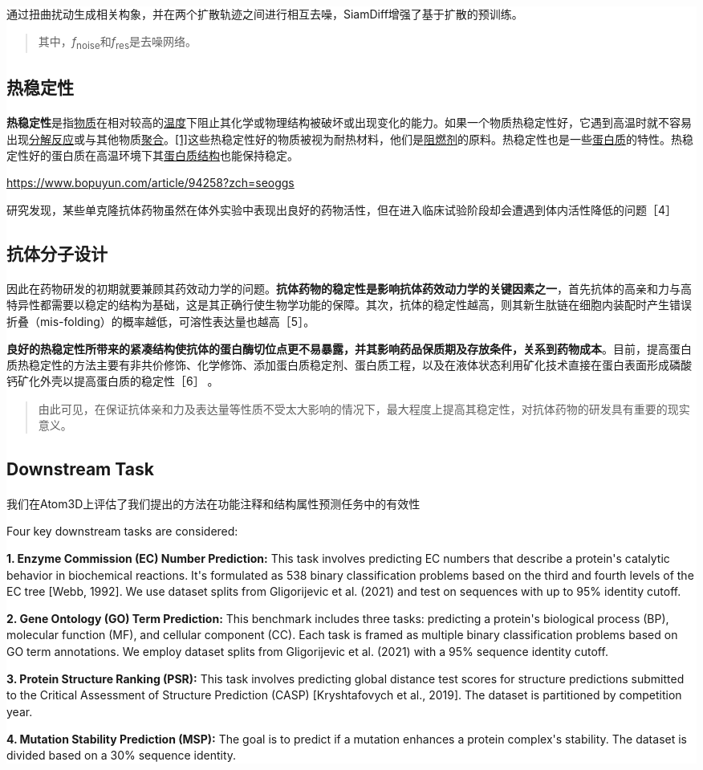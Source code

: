 通过扭曲扰动生成相关构象，并在两个扩散轨迹之间进行相互去噪，SiamDiff增强了基于扩散的预训练。

> 其中，$f_{\text{noise}}$和$f_{\text{res}}$是去噪网络。




## 热稳定性

**热稳定性**是指[物质](https://zh.wikipedia.org/wiki/%E7%89%A9%E8%B4%A8 "物质")在相对较高的[温度](https://zh.wikipedia.org/wiki/%E6%B8%A9%E5%BA%A6 "温度")下阻止其化学或物理结构被破坏或出现变化的能力。如果一个物质热稳定性好，它遇到高温时就不容易出现[分解反应](https://zh.wikipedia.org/wiki/%E5%88%86%E8%A7%A3%E5%8F%8D%E5%BA%94 "分解反应")或与其他物质[聚合](https://zh.wikipedia.org/wiki/%E8%81%9A%E5%90%88 "聚合")。[[1]](https://zh.wikipedia.org/zh-cn/%E7%83%AD%E7%A8%B3%E5%AE%9A%E6%80%A7#cite_note-1)这些热稳定性好的物质被视为耐热材料，他们是[阻燃剂](https://zh.wikipedia.org/wiki/%E9%98%BB%E7%87%83%E5%89%82 "阻燃剂")的原料。热稳定性也是一些[蛋白质](https://zh.wikipedia.org/wiki/%E8%9B%8B%E7%99%BD%E8%B4%A8 "蛋白质")的特性。热稳定性好的蛋白质在高温环境下其[蛋白质结构](https://zh.wikipedia.org/wiki/%E8%9B%8B%E7%99%BD%E8%B4%A8%E7%BB%93%E6%9E%84 "蛋白质结构")也能保持稳定。

https://www.bopuyun.com/article/94258?zch=seoggs

研究发现，某些单克隆抗体药物虽然在体外实验中表现出良好的药物活性，但在进入临床试验阶段却会遭遇到体内活性降低的问题［4］


## 抗体分子设计
因此在药物研发的初期就要兼顾其药效动力学的问题。**抗体药物的稳定性是影响抗体药效动力学的关键因素之一**，首先抗体的高亲和力与高特异性都需要以稳定的结构为基础，这是其正确行使生物学功能的保障。其次，抗体的稳定性越高，则其新生肽链在细胞内装配时产生错误折叠（mis-folding）的概率越低，可溶性表达量也越高［5］。

**良好的热稳定性所带来的紧凑结构使抗体的蛋白酶切位点更不易暴露，并其影响药品保质期及存放条件，关系到药物成本**。目前，提高蛋白质热稳定性的方法主要有非共价修饰、化学修饰、添加蛋白质稳定剂、蛋白质工程，以及在液体状态利用矿化技术直接在蛋白表面形成磷酸钙矿化外壳以提高蛋白质的稳定性［6］ 。

> 由此可见，在保证抗体亲和力及表达量等性质不受太大影响的情况下，最大程度上提高其稳定性，对抗体药物的研发具有重要的现实意义。



## Downstream Task

我们在Atom3D上评估了我们提出的方法在功能注释和结构属性预测任务中的有效性

Four key downstream tasks are considered:

**1. Enzyme Commission (EC) Number Prediction:** This task involves predicting EC numbers that describe a protein's catalytic behavior in biochemical reactions. It's formulated as 538 binary classification problems based on the third and fourth levels of the EC tree [Webb, 1992]. We use dataset splits from Gligorijevic et al. (2021) and test on sequences with up to 95% identity cutoff.



**2. Gene Ontology (GO) Term Prediction:** This benchmark includes three tasks: predicting a protein's biological process (BP), molecular function (MF), and cellular component (CC). Each task is framed as multiple binary classification problems based on GO term annotations. We employ dataset splits from Gligorijevic et al. (2021) with a 95% sequence identity cutoff.

**3. Protein Structure Ranking (PSR):** This task involves predicting global distance test scores for structure predictions submitted to the Critical Assessment of Structure Prediction (CASP) [Kryshtafovych et al., 2019]. The dataset is partitioned by competition year.



**4. Mutation Stability Prediction (MSP):** The goal is to predict if a mutation enhances a protein complex's stability. The dataset is divided based on a 30% sequence identity.
